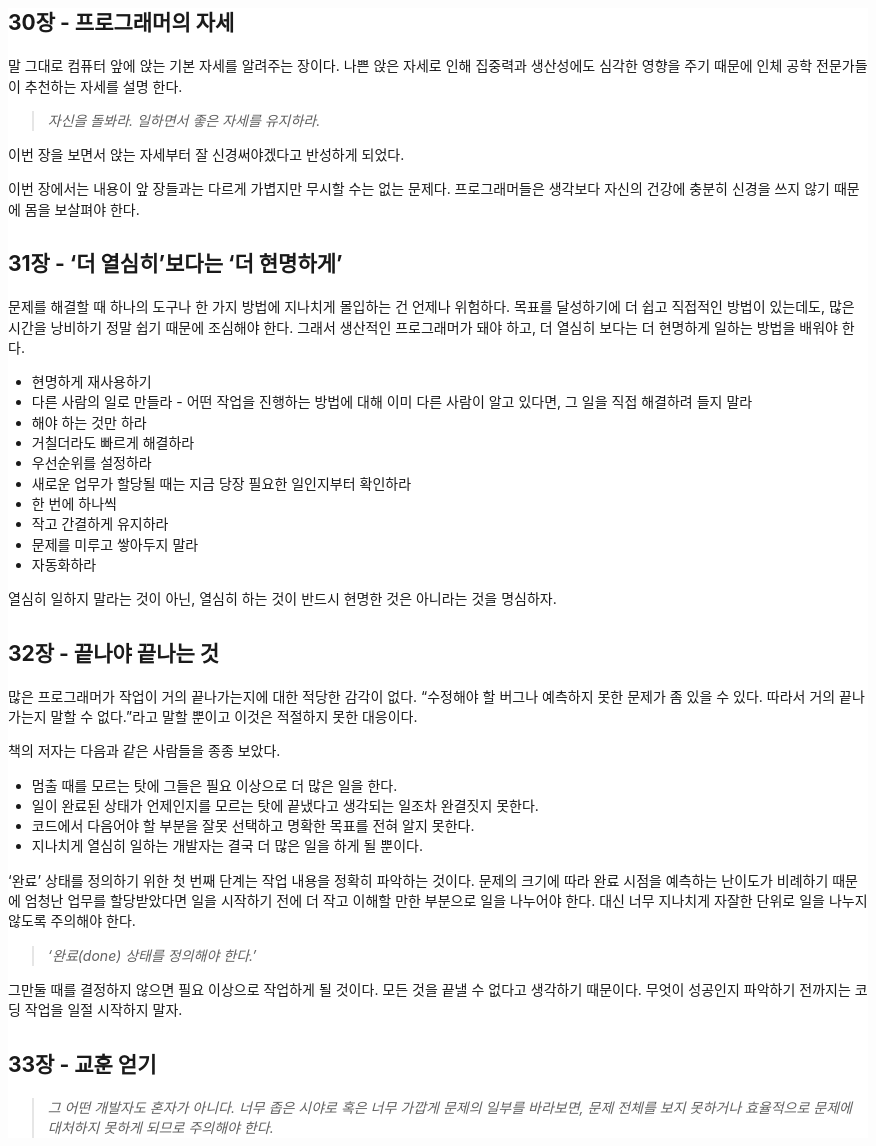 
## 30장 - 프로그래머의 자세
말 그대로 컴퓨터 앞에 앉는 기본 자세를 알려주는 장이다.
나쁜 앉은 자세로 인해 집중력과 생산성에도 심각한 영향을 주기 때문에 인체 공학 전문가들이 추천하는 자세를 설명 한다.

> *자신을 돌봐라. 일하면서 좋은 자세를 유지하라.*

이번 장을 보면서 앉는 자세부터 잘 신경써야겠다고 반성하게 되었다.

이번 장에서는 내용이 앞 장들과는 다르게 가볍지만 무시할 수는 없는 문제다.
프로그래머들은 생각보다 자신의 건강에 충분히 신경을 쓰지 않기 때문에 몸을 보살펴야 한다.

## 31장 - ‘더 열심히’보다는 ‘더 현명하게’
문제를 해결할 때 하나의 도구나 한 가지 방법에 지나치게 몰입하는 건 언제나 위험하다.
목표를 달성하기에 더 쉽고 직접적인 방법이 있는데도, 많은 시간을 낭비하기 정말 쉽기 때문에 조심해야 한다.
그래서 생산적인 프로그래머가 돼야 하고, 더 열심히 보다는 더 현명하게 일하는 방법을 배워야 한다.

* 현명하게 재사용하기
* 다른 사람의 일로 만들라 - 어떤 작업을 진행하는 방법에 대해 이미 다른 사람이 알고 있다면, 그 일을 직접 해결하려 들지 말라
* 해야 하는 것만 하라
* 거칠더라도 빠르게 해결하라
* 우선순위를 설정하라
* 새로운 업무가 할당될 때는 지금 당장 필요한 일인지부터 확인하라
* 한 번에 하나씩
* 작고 간결하게 유지하라
* 문제를 미루고 쌓아두지 말라
* 자동화하라

열심히 일하지 말라는 것이 아닌, 열심히 하는 것이 반드시 현명한 것은 아니라는 것을 명심하자.

## 32장 - 끝나야 끝나는 것
많은 프로그래머가 작업이 거의 끝나가는지에 대한 적당한 감각이 없다.
“수정해야 할 버그나 예측하지 못한 문제가 좀 있을 수 있다. 따라서 거의 끝나가는지 말할 수 없다.”라고 말할 뿐이고 이것은 적절하지 못한 대응이다.

책의 저자는 다음과 같은 사람들을 종종 보았다.
* 멈출 때를 모르는 탓에 그들은 필요 이상으로 더 많은 일을 한다.
* 일이 완료된 상태가 언제인지를 모르는 탓에 끝냈다고 생각되는 일조차 완결짓지 못한다.
* 코드에서 다음어야 할 부분을 잘못 선택하고 명확한 목표를 전혀 알지 못한다.
* 지나치게 열심히 일하는 개발자는 결국 더 많은 일을 하게 될 뿐이다.

‘완료’ 상태를 정의하기 위한 첫 번째 단계는 작업 내용을 정확히 파악하는 것이다.
문제의 크기에 따라 완료 시점을 예측하는 난이도가 비례하기 때문에 엄청난 업무를 할당받았다면 일을 시작하기 전에 더 작고 이해할 만한 부분으로 일을 나누어야 한다.
대신 너무 지나치게 자잘한 단위로 일을 나누지 않도록 주의해야 한다.

>  *‘완료(done) 상태를 정의해야 한다.’*

그만둘 때를 결정하지 않으면 필요 이상으로 작업하게 될 것이다.
모든 것을 끝낼 수 없다고 생각하기 때문이다.
무엇이 성공인지 파악하기 전까지는 코딩 작업을 일절 시작하지 말자.

## 33장 - 교훈 얻기
> *그 어떤 개발자도 혼자가 아니다. 너무 좁은 시야로 혹은 너무 가깝게 문제의 일부를 바라보면, 문제 전체를 보지 못하거나 효율적으로 문제에 대처하지 못하게 되므로 주의해야 한다.*

